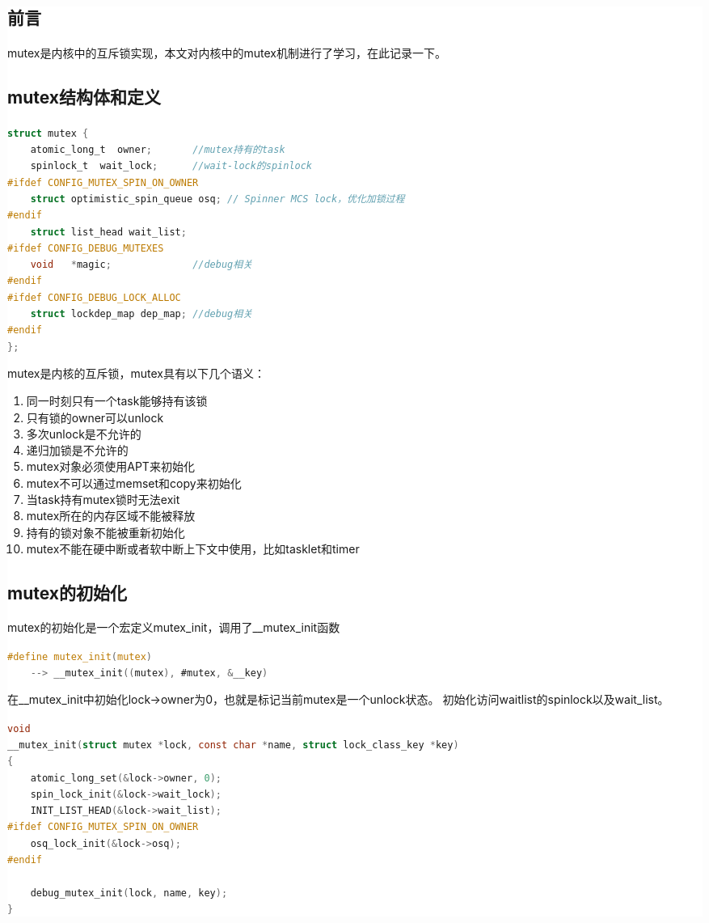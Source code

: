## 前言

mutex是内核中的互斥锁实现，本文对内核中的mutex机制进行了学习，在此记录一下。

## mutex结构体和定义

```c
struct mutex {
    atomic_long_t  owner;       //mutex持有的task
    spinlock_t  wait_lock;      //wait-lock的spinlock
#ifdef CONFIG_MUTEX_SPIN_ON_OWNER
    struct optimistic_spin_queue osq; // Spinner MCS lock，优化加锁过程
#endif
    struct list_head wait_list;
#ifdef CONFIG_DEBUG_MUTEXES
    void   *magic;              //debug相关
#endif
#ifdef CONFIG_DEBUG_LOCK_ALLOC
    struct lockdep_map dep_map; //debug相关
#endif
};
```

mutex是内核的互斥锁，mutex具有以下几个语义：

1. 同一时刻只有一个task能够持有该锁
2. 只有锁的owner可以unlock
3. 多次unlock是不允许的
4. 递归加锁是不允许的
5. mutex对象必须使用APT来初始化
6. mutex不可以通过memset和copy来初始化
7. 当task持有mutex锁时无法exit
8. mutex所在的内存区域不能被释放
9. 持有的锁对象不能被重新初始化
10. mutex不能在硬中断或者软中断上下文中使用，比如tasklet和timer

## mutex的初始化

mutex的初始化是一个宏定义mutex_init，调用了__mutex_init函数

```c
#define mutex_init(mutex)
    --> __mutex_init((mutex), #mutex, &__key)
```

在__mutex_init中初始化lock->owner为0，也就是标记当前mutex是一个unlock状态。
初始化访问waitlist的spinlock以及wait_list。

```c
void
__mutex_init(struct mutex *lock, const char *name, struct lock_class_key *key)
{
    atomic_long_set(&lock->owner, 0);
    spin_lock_init(&lock->wait_lock);
    INIT_LIST_HEAD(&lock->wait_list);
#ifdef CONFIG_MUTEX_SPIN_ON_OWNER
    osq_lock_init(&lock->osq);
#endif

    debug_mutex_init(lock, name, key);
}
 ```
